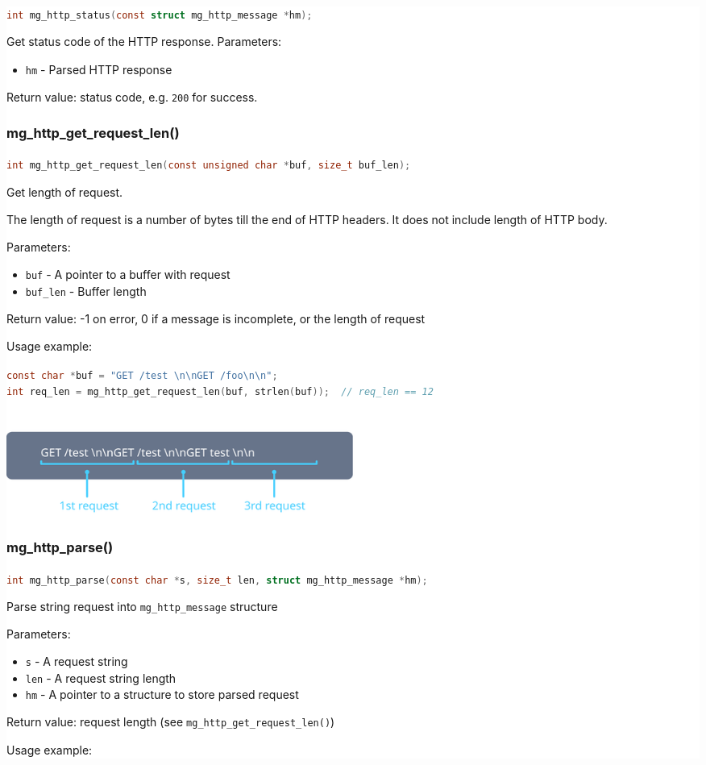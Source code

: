```c
int mg_http_status(const struct mg_http_message *hm);
```

Get status code of the HTTP response.
Parameters:
- `hm` - Parsed HTTP response

Return value: status code, e.g. `200` for success.

### mg\_http\_get\_request\_len()

```c
int mg_http_get_request_len(const unsigned char *buf, size_t buf_len);
```

Get length of request.

The length of request is a number of bytes till the end of HTTP headers. It does
not include length of HTTP body.

Parameters:
- `buf` - A pointer to a buffer with request
- `buf_len` - Buffer length

Return value: -1 on error, 0 if a message is incomplete, or the length of request

Usage example:

```c
const char *buf = "GET /test \n\nGET /foo\n\n";
int req_len = mg_http_get_request_len(buf, strlen(buf));  // req_len == 12
```

<img src="images/mg_http_get_request_len.svg" alt="Function mg_http_get_request_len()" />

### mg\_http\_parse()

```c
int mg_http_parse(const char *s, size_t len, struct mg_http_message *hm);
```

Parse string request into `mg_http_message` structure

Parameters:
- `s` - A request string
- `len` - A request string length
- `hm` - A pointer to a structure to store parsed request

Return value: request length (see `mg_http_get_request_len()`)

Usage example:
